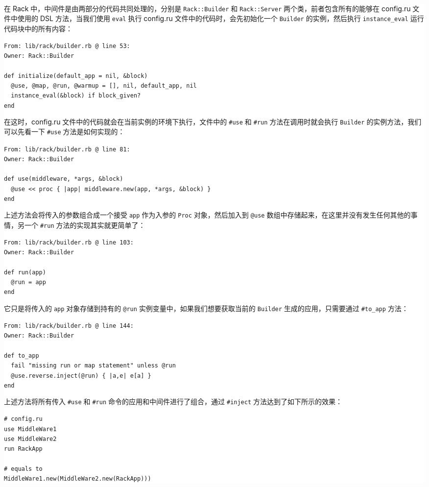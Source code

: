 在 Rack 中，中间件是由两部分的代码共同处理的，分别是 `Rack::Builder` 和 `Rack::Server` 两个类，前者包含所有的能够在 config.ru 文件中使用的 DSL 方法，当我们使用 `eval` 执行 config.ru 文件中的代码时，会先初始化一个 `Builder` 的实例，然后执行 `instance_eval` 运行代码块中的所有内容：

```
From: lib/rack/builder.rb @ line 53:
Owner: Rack::Builder

def initialize(default_app = nil, &block)
  @use, @map, @run, @warmup = [], nil, default_app, nil
  instance_eval(&block) if block_given?
end

```

在这时，config.ru 文件中的代码就会在当前实例的环境下执行，文件中的 `#use` 和 `#run` 方法在调用时就会执行 `Builder` 的实例方法，我们可以先看一下 `#use` 方法是如何实现的：

```
From: lib/rack/builder.rb @ line 81:
Owner: Rack::Builder

def use(middleware, *args, &block)
  @use << proc { |app| middleware.new(app, *args, &block) }
end

```

上述方法会将传入的参数组合成一个接受 `app` 作为入参的 `Proc` 对象，然后加入到 `@use` 数组中存储起来，在这里并没有发生任何其他的事情，另一个 `#run` 方法的实现其实就更简单了：

```
From: lib/rack/builder.rb @ line 103:
Owner: Rack::Builder

def run(app)
  @run = app
end

```

它只是将传入的 `app` 对象存储到持有的 `@run` 实例变量中，如果我们想要获取当前的 `Builder` 生成的应用，只需要通过 `#to_app` 方法：

```
From: lib/rack/builder.rb @ line 144:
Owner: Rack::Builder

def to_app
  fail "missing run or map statement" unless @run
  @use.reverse.inject(@run) { |a,e| e[a] }
end

```

上述方法将所有传入 `#use` 和 `#run` 命令的应用和中间件进行了组合，通过 `#inject` 方法达到了如下所示的效果：

```
# config.ru
use MiddleWare1
use MiddleWare2
run RackApp

# equals to
MiddleWare1.new(MiddleWare2.new(RackApp)))

```
